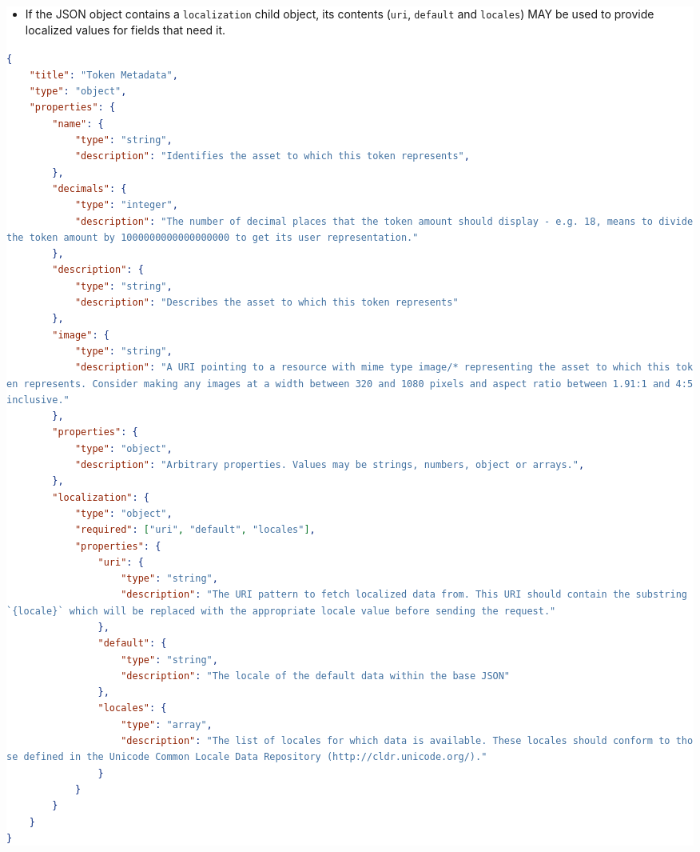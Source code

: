  - If the JSON object contains a `localization` child object, its contents (`uri`, `default` and `locales`) MAY be used to provide localized values for fields that need it.

```json
{
    "title": "Token Metadata",
    "type": "object",
    "properties": {
        "name": {
            "type": "string",
            "description": "Identifies the asset to which this token represents",
        },
        "decimals": {
            "type": "integer",
            "description": "The number of decimal places that the token amount should display - e.g. 18, means to divide the token amount by 1000000000000000000 to get its user representation."
        },
        "description": {
            "type": "string",
            "description": "Describes the asset to which this token represents"
        },
        "image": {
            "type": "string",
            "description": "A URI pointing to a resource with mime type image/* representing the asset to which this token represents. Consider making any images at a width between 320 and 1080 pixels and aspect ratio between 1.91:1 and 4:5 inclusive."
        },
        "properties": {
            "type": "object",
            "description": "Arbitrary properties. Values may be strings, numbers, object or arrays.",
        },
        "localization": {
            "type": "object",
            "required": ["uri", "default", "locales"],
            "properties": {
                "uri": {
                    "type": "string",
                    "description": "The URI pattern to fetch localized data from. This URI should contain the substring `{locale}` which will be replaced with the appropriate locale value before sending the request."
                },
                "default": {
                    "type": "string",
                    "description": "The locale of the default data within the base JSON"
                },
                "locales": {
                    "type": "array",
                    "description": "The list of locales for which data is available. These locales should conform to those defined in the Unicode Common Locale Data Repository (http://cldr.unicode.org/)."
                }
            }
        }
    }
}
```
